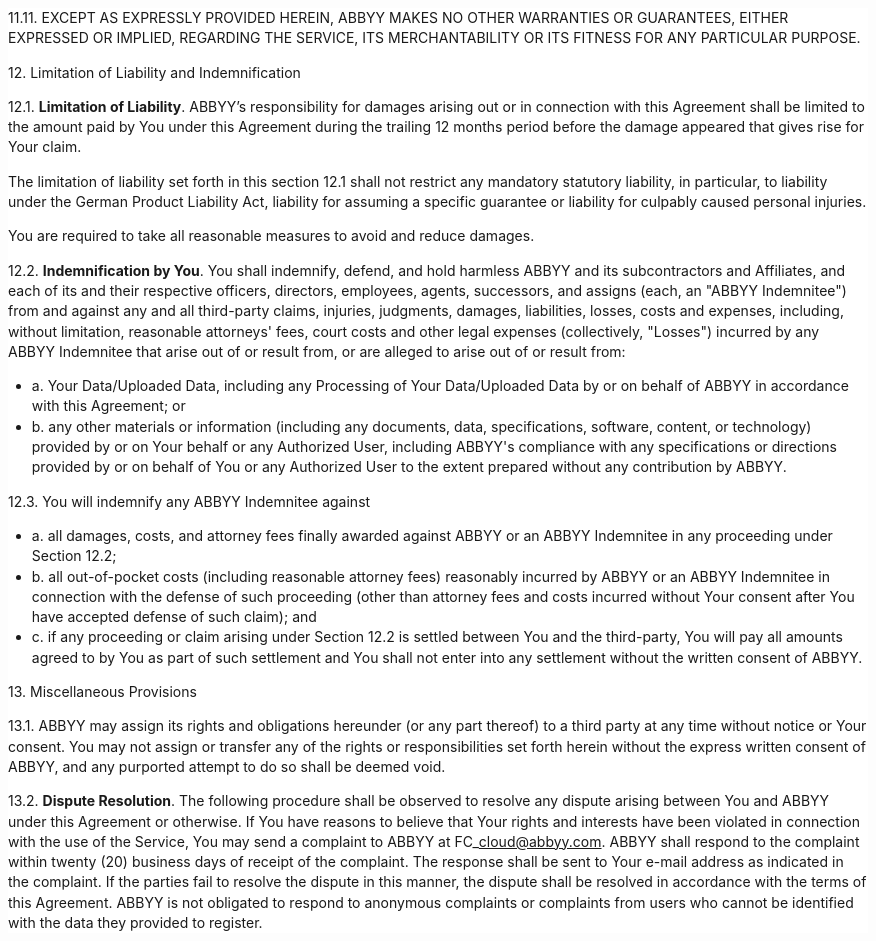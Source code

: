 11.11\. EXCEPT AS EXPRESSLY PROVIDED HEREIN, ABBYY MAKES NO OTHER WARRANTIES OR GUARANTEES, EITHER EXPRESSED OR IMPLIED, REGARDING THE SERVICE, ITS MERCHANTABILITY OR ITS FITNESS FOR ANY PARTICULAR PURPOSE.

12\. Limitation of Liability and Indemnification

12.1\. **Limitation of Liability**. ABBYY’s responsibility for damages arising out or in connection with this Agreement shall be limited to the amount paid by You under this Agreement during the trailing 12 months period before the damage appeared that gives rise for Your claim.

The limitation of liability set forth in this section 12.1 shall not restrict any mandatory statutory liability, in particular, to liability under the German Product Liability Act, liability for assuming a specific guarantee or liability for culpably caused personal injuries.

You are required to take all reasonable measures to avoid and reduce damages.

12.2\. **Indemnification by You**. You shall indemnify, defend, and hold harmless ABBYY and its subcontractors and Affiliates, and each of its and their respective officers, directors, employees, agents, successors, and assigns (each, an "ABBYY Indemnitee") from and against any and all third-party claims, injuries, judgments, damages, liabilities, losses, costs and expenses, including, without limitation, reasonable attorneys' fees, court costs and other legal expenses (collectively, "Losses") incurred by any ABBYY Indemnitee that arise out of or result from, or are alleged to arise out of or result from:

* a. Your Data/Uploaded Data, including any Processing of Your Data/Uploaded Data by or on behalf of ABBYY in accordance with this Agreement; or
* b. any other materials or information (including any documents, data, specifications, software, content, or technology) provided by or on Your behalf or any Authorized User, including ABBYY's compliance with any specifications or directions provided by or on behalf of You or any Authorized User to the extent prepared without any contribution by ABBYY.

12.3\. You will indemnify any ABBYY Indemnitee against

* a. all damages, costs, and attorney fees finally awarded against ABBYY or an ABBYY Indemnitee in any proceeding under Section 12.2;
* b. all out-of-pocket costs (including reasonable attorney fees) reasonably incurred by ABBYY or an ABBYY Indemnitee in connection with the defense of such proceeding (other than attorney fees and costs incurred without Your consent after You have accepted defense of such claim); and
* c. if any proceeding or claim arising under Section 12.2 is settled between You and the third-party, You will pay all amounts agreed to by You as part of such settlement and You shall not enter into any settlement without the written consent of ABBYY.

13\. Miscellaneous Provisions

13.1\. ABBYY may assign its rights and obligations hereunder (or any part thereof) to a third party at any time without notice or Your consent. You may not assign or transfer any of the rights or responsibilities set forth herein without the express written consent of ABBYY, and any purported attempt to do so shall be deemed void.

13.2\. **Dispute Resolution**. The following procedure shall be observed to resolve any dispute arising between You and ABBYY under this Agreement or otherwise. If You have reasons to believe that Your rights and interests have been violated in connection with the use of the Service, You may send a complaint to ABBYY at FC\_cloud@abbyy.com. ABBYY shall respond to the complaint within twenty (20) business days of receipt of the complaint. The response shall be sent to Your e-mail address as indicated in the complaint. If the parties fail to resolve the dispute in this manner, the dispute shall be resolved in accordance with the terms of this Agreement. ABBYY is not obligated to respond to anonymous complaints or complaints from users who cannot be identified with the data they provided to register.

